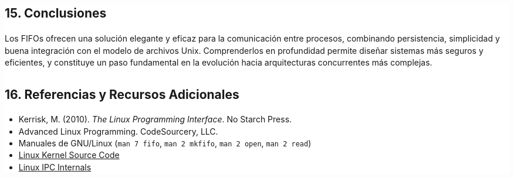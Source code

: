 ## 15. Conclusiones

Los FIFOs ofrecen una solución elegante y eficaz para la comunicación entre procesos, combinando persistencia, simplicidad y buena integración con el modelo de archivos Unix. Comprenderlos en profundidad permite diseñar sistemas más seguros y eficientes, y constituye un paso fundamental en la evolución hacia arquitecturas concurrentes más complejas.

## 16. Referencias y Recursos Adicionales

- Kerrisk, M. (2010). *The Linux Programming Interface*. No Starch Press.
- Advanced Linux Programming. CodeSourcery, LLC.
- Manuales de GNU/Linux (`man 7 fifo`, `man 2 mkfifo`, `man 2 open`, `man 2 read`)
- [Linux Kernel Source Code](https://github.com/torvalds/linux)
- [Linux IPC Internals](https://tldp.org/LDP/tlk/ipc/ipc.html)